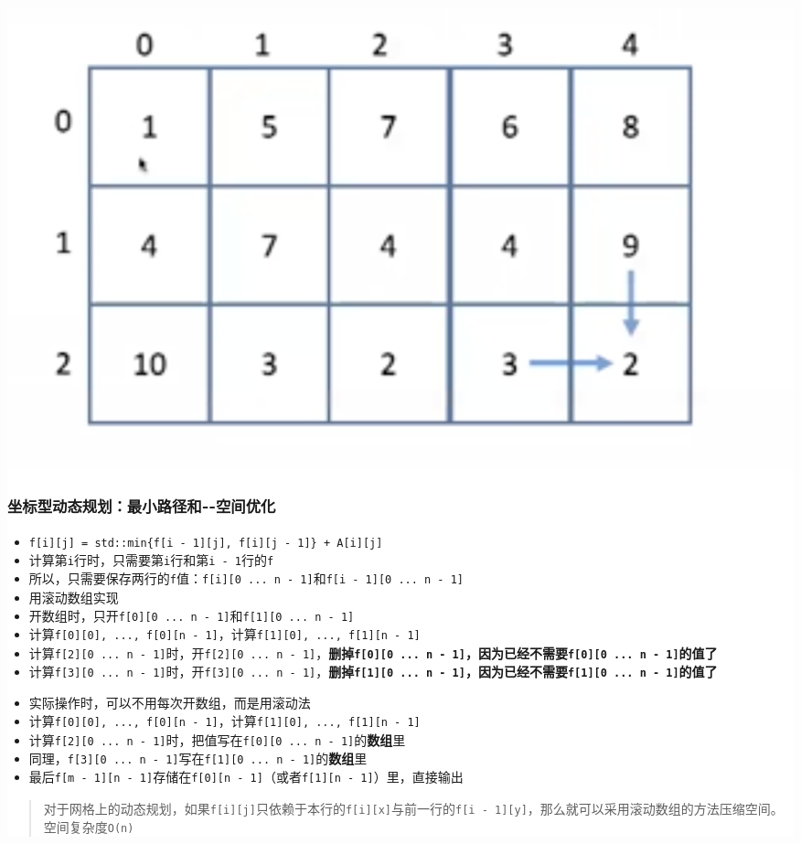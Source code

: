 ![2.6.png](images_dp/2.6.png)



### 坐标型动态规划：最小路径和--空间优化

- `f[i][j] = std::min{f[i - 1][j], f[i][j - 1]} + A[i][j]`
- 计算第`i`行时，只需要第`i`行和第`i - 1`行的`f`
- 所以，只需要保存两行的`f`值：`f[i][0 ... n - 1]`和`f[i - 1][0 ... n - 1]`
- 用滚动数组实现
- 开数组时，只开`f[0][0 ... n - 1]`和`f[1][0 ... n - 1]`
- 计算`f[0][0], ..., f[0][n - 1]`，计算`f[1][0], ..., f[1][n - 1]`
- 计算`f[2][0 ... n - 1]`时，开`f[2][0 ... n - 1]`，**删掉`f[0][0 ... n - 1]`，因为已经不需要`f[0][0 ... n - 1]`的值了** 
- 计算`f[3][0 ... n - 1]`时，开`f[3][0 ... n - 1]`，**删掉`f[1][0 ... n - 1]`，因为已经不需要`f[1][0 ... n - 1]`的值了** 

* 实际操作时，可以不用每次开数组，而是用滚动法
* 计算`f[0][0], ..., f[0][n - 1]`，计算`f[1][0], ..., f[1][n - 1]`
* 计算`f[2][0 ... n - 1]`时，把值写在`f[0][0 ... n - 1]`的**数组**里
* 同理，`f[3][0 ... n - 1]`写在`f[1][0 ... n - 1]`的**数组**里
* 最后`f[m - 1][n - 1]`存储在`f[0][n - 1]`（或者`f[1][n - 1]`）里，直接输出

> 对于网格上的动态规划，如果`f[i][j]`只依赖于本行的`f[i][x]`与前一行的`f[i - 1][y]`，那么就可以采用滚动数组的方法压缩空间。空间复杂度`O(n)`  
